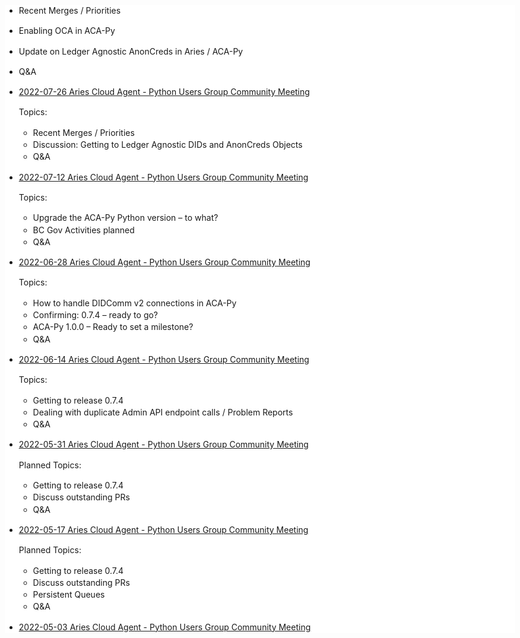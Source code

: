   - Recent Merges / Priorities
  - Enabling OCA in ACA-Py
  - Update on Ledger Agnostic AnonCreds in Aries / ACA-Py
  - Q&amp;A
- [2022-07-26 Aries Cloud Agent - Python Users Group Community Meeting](2022-07-26-Aries-Cloud-Agent---Python-Users-Group-Community-Meeting_18497674.html)
  
  Topics:
  
  - Recent Merges / Priorities
  - Discussion: Getting to Ledger Agnostic DIDs and AnonCreds Objects
  - Q&amp;A
- [2022-07-12 Aries Cloud Agent - Python Users Group Community Meeting](2022-07-12-Aries-Cloud-Agent---Python-Users-Group-Community-Meeting_18497445.html)
  
  Topics:
  
  - Upgrade the ACA-Py Python version – to what?
  - BC Gov Activities planned
  - Q&amp;A
- [2022-06-28 Aries Cloud Agent - Python Users Group Community Meeting](2022-06-28-Aries-Cloud-Agent---Python-Users-Group-Community-Meeting_18497201.html)
  
  Topics:
  
  - How to handle DIDComm v2 connections in ACA-Py
  - Confirming: 0.7.4 – ready to go?
  - ACA-Py 1.0.0 – Ready to set a milestone?
  - Q&amp;A
- [2022-06-14 Aries Cloud Agent - Python Users Group Community Meeting](2022-06-14-Aries-Cloud-Agent---Python-Users-Group-Community-Meeting_18497011.html)
  
  Topics:
  
  - Getting to release 0.7.4
  - Dealing with duplicate Admin API endpoint calls / Problem Reports
  - Q&amp;A
- [2022-05-31 Aries Cloud Agent - Python Users Group Community Meeting](2022-05-31-Aries-Cloud-Agent---Python-Users-Group-Community-Meeting_18496789.html)
  
  Planned Topics:
  
  - Getting to release 0.7.4
  - Discuss outstanding PRs
  - Q&amp;A
- [2022-05-17 Aries Cloud Agent - Python Users Group Community Meeting](2022-05-17-Aries-Cloud-Agent---Python-Users-Group-Community-Meeting_18496578.html)
  
  Planned Topics:
  
  - Getting to release 0.7.4
  - Discuss outstanding PRs
  - Persistent Queues
  - Q&amp;A
- [2022-05-03 Aries Cloud Agent - Python Users Group Community Meeting](2022-05-03-Aries-Cloud-Agent---Python-Users-Group-Community-Meeting_18496306.html)
  